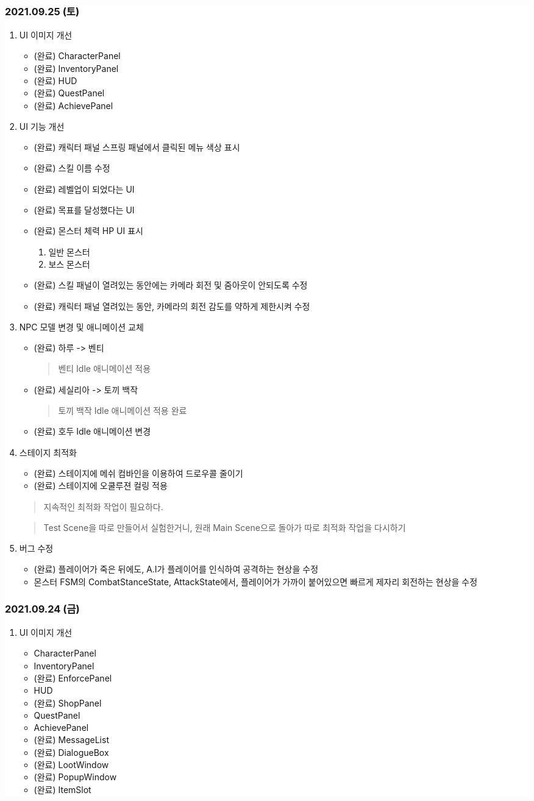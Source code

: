### 2021.09.25 (토)

1. UI 이미지 개선

	- (완료) CharacterPanel
	- (완료) InventoryPanel
	- (완료) HUD
	- (완료) QuestPanel
	- (완료) AchievePanel

2. UI 기능 개선

	- (완료) 캐릭터 패널 스프링 패널에서 클릭된 메뉴 색상 표시
	- (완료) 스킬 이름 수정
	- (완료) 레벨업이 되었다는 UI
	- (완료) 목표를 달성했다는 UI
	- (완료) 몬스터 체력 HP UI 표시

		1. 일반 몬스터
		2. 보스 몬스터

	- (완료) 스킬 패널이 열려있는 동안에는 카메라 회전 및 줌아웃이 안되도록 수정
	- (완료) 캐릭터 패널 열려있는 동안, 카메라의 회전 감도를 약하게 제한시켜 수정

3. NPC 모델 변경 및 애니메이션 교체

	- (완료) 하루 -> 벤티

		> 벤티 Idle 애니메이션 적용

	- (완료) 세실리아 -> 토끼 백작

		> 토끼 백작 Idle 애니메이션 적용 완료

	- (완료) 호두 Idle 애니메이션 변경


4. 스테이지 최적화

	- (완료) 스테이지에 메쉬 컴바인을 이용하여 드로우콜 줄이기
	- (완료) 스테이지에 오쿨루젼 컬링 적용

	> 지속적인 최적화 작업이 필요하다.

	> Test Scene을 따로 만들어서 실험한거니, 원래 Main Scene으로 돌아가 따로 최적화 작업을 다시하기


5. 버그 수정

	- (완료) 플레이어가 죽은 뒤에도, A.I가 플레이어를 인식하여 공격하는 현상을 수정
	- 몬스터 FSM의 CombatStanceState, AttackState에서, 플레이어가 가까이 붙어있으면 빠르게 제자리 회전하는 현상을 수정


### 2021.09.24 (금)

1. UI 이미지 개선

	- CharacterPanel
	- InventoryPanel
	- (완료) EnforcePanel
	- HUD
	- (완료) ShopPanel
	- QuestPanel
	- AchievePanel
	- (완료) MessageList
	- (완료) DialogueBox
	- (완료) LootWindow
	- (완료) PopupWindow
	- (완료) ItemSlot
